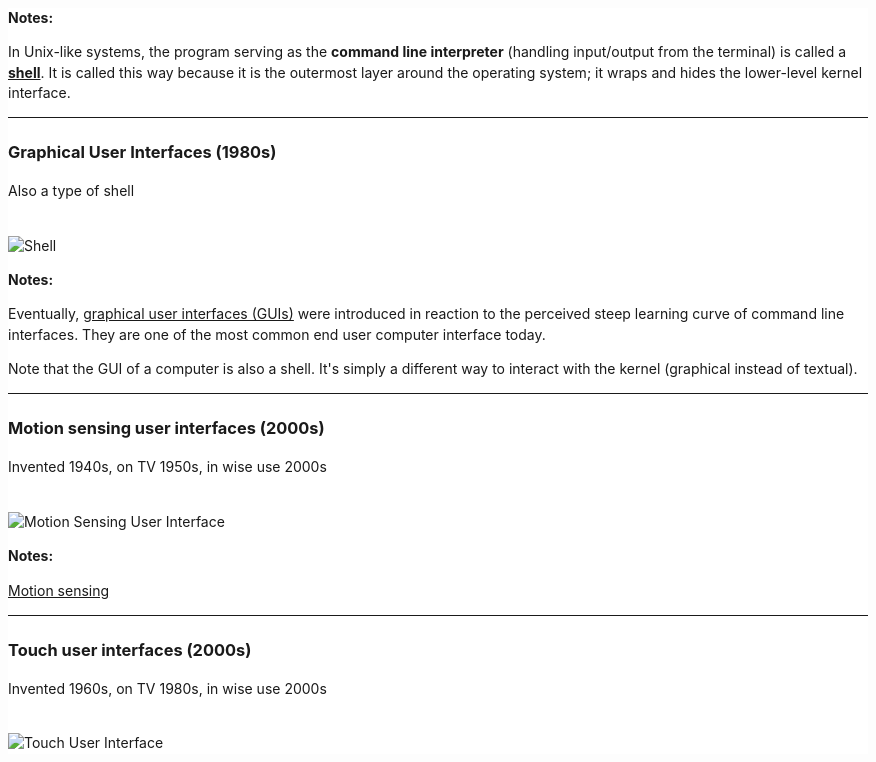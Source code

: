 **Notes:**

In Unix-like systems, the program serving as the **command line interpreter**
(handling input/output from the terminal) is called a [**shell**][unix-shell].
It is called this way because it is the outermost layer around the operating
system; it wraps and hides the lower-level kernel interface.

---

### Graphical User Interfaces (1980s)

Also a type of shell 

<div class="grid-container">
  <div class="grid-20">&nbsp;</div>
  <div class="grid-60">
    <img src="{{ 'images/xerox-star.jpg' | relative_file_url }}" alt="Shell">
  </div>
</div>

**Notes:**

Eventually, [graphical user interfaces (GUIs)][gui] were introduced in reaction
to the perceived steep learning curve of command line interfaces. They are one
of the most common end user computer interface today.

Note that the GUI of a computer is also a shell. It's simply a different way to
interact with the kernel (graphical instead of textual).

---

### Motion sensing user interfaces (2000s)

Invented 1940s, on TV 1950s, in wise use 2000s

<div class="grid-container">
  <div class="grid-10">&nbsp;</div>
  <div class="grid-80">
    <img src="{{ 'images/motion-sensing-interface.png' | relative_file_url }}" alt="Motion Sensing User Interface">
  </div>
</div>

**Notes:**

[Motion sensing][motion-sensing]

---

### Touch user interfaces (2000s)

Invented 1960s, on TV 1980s, in wise use 2000s

<div class="grid-container">
  <div class="grid-10">&nbsp;</div>
  <div class="grid-80">
    <img src="{{ 'images/touch-user-interface.jpg' | relative_file_url }}" alt="Touch User Interface">
  </div>
</div>


[ace]: https://en.wikipedia.org/wiki/Automatic_Computing_Engine
[ada-lovelace]: https://en.wikipedia.org/wiki/Ada_Lovelace
[alan-turing]: https://en.wikipedia.org/wiki/Alan_Turing
[algorithm]: https://en.wikipedia.org/wiki/Algorithm
[analytical-engine]: https://en.wikipedia.org/wiki/Analytical_Engine
[artificial-intelligence]: https://en.wikipedia.org/wiki/Artificial_intelligence
[augmented-reality]: https://en.wikipedia.org/wiki/Augmented_reality
[bash]: https://en.wikipedia.org/wiki/Bash_(Unix_shell)
[bernoulli-numbers]: https://en.wikipedia.org/wiki/Bernoulli_number
[brain-interface]: https://en.wikipedia.org/wiki/Brain–computer_interface
[bug]: https://en.wikipedia.org/wiki/Bug_(engineering)#History
[building-the-future-of-the-command-line]: https://github.com/readme/featured/future-of-the-command-line
[c]: https://en.wikipedia.org/wiki/C_(programming_language)
[charles-babbage]: https://en.wikipedia.org/wiki/Charles_Babbage
[cli]: https://en.wikipedia.org/wiki/Command-line_interface
[computation]: https://en.wikipedia.org/wiki/Computation
[computer-science]: https://en.wikipedia.org/wiki/Computer_science
[delay-line-memory]: https://en.wikipedia.org/wiki/Delay-line_memory
[digital]: https://en.wikipedia.org/wiki/Digital_data
[electro-mechanical-computers]: https://en.wikipedia.org/wiki/Mechanical_computer#Electro-mechanical_computers
[eniac]: https://en.wikipedia.org/wiki/ENIAC
[freebsd]: https://en.wikipedia.org/wiki/FreeBSD
[general-purpose-computer]: https://en.wikipedia.org/wiki/Computer
[gui]: https://en.wikipedia.org/wiki/Graphical_user_interface
[keypunch]: https://en.wikipedia.org/wiki/Keypunch
[linux]: https://en.wikipedia.org/wiki/Linux
[loom]: https://en.wikipedia.org/wiki/Loom
[macos]: https://en.wikipedia.org/wiki/MacOS
[mainframe]: https://en.wikipedia.org/wiki/Mainframe_computer
[motion-sensing]: https://en.wikipedia.org/wiki/Motion_detection
[note-g]: https://en.wikipedia.org/wiki/Note_G
[powershell]: https://en.wikipedia.org/wiki/PowerShell
[programmable]: https://en.wikipedia.org/wiki/Computer_program
[punched-card]: https://en.wikipedia.org/wiki/Punched_card
[stored-program-computer]: https://en.wikipedia.org/wiki/Stored-program_computer
[the-imitation-game]: https://en.wikipedia.org/wiki/The_Imitation_Game
[transistor]: https://en.wikipedia.org/wiki/Transistor
[tty]: https://en.wikipedia.org/wiki/Teleprinter
[tui]: https://en.wikipedia.org/wiki/Touch_user_interface
[turing-machine]: https://en.wikipedia.org/wiki/Turing_machine
[unix]: https://en.wikipedia.org/wiki/Unix
[unix-shell]: https://en.wikipedia.org/wiki/Unix_shell
[virtual-reality]: https://en.wikipedia.org/wiki/Virtual_reality
[vt100]: https://en.wikipedia.org/wiki/VT100
[vui]: https://en.wikipedia.org/wiki/Voice_user_interface